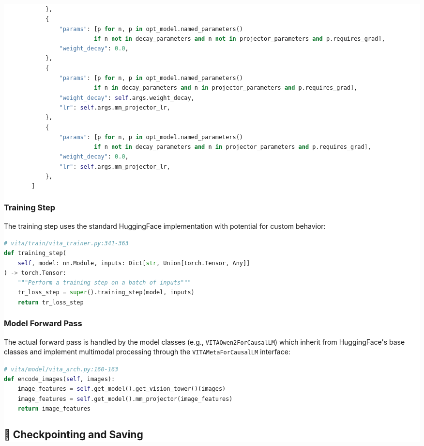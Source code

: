 ```python
            },
            {
                "params": [p for n, p in opt_model.named_parameters() 
                          if n not in decay_parameters and n not in projector_parameters and p.requires_grad],
                "weight_decay": 0.0,
            },
            {
                "params": [p for n, p in opt_model.named_parameters() 
                          if n in decay_parameters and n in projector_parameters and p.requires_grad],
                "weight_decay": self.args.weight_decay,
                "lr": self.args.mm_projector_lr,
            },
            {
                "params": [p for n, p in opt_model.named_parameters() 
                          if n not in decay_parameters and n in projector_parameters and p.requires_grad],
                "weight_decay": 0.0,
                "lr": self.args.mm_projector_lr,
            },
        ]
```

### Training Step

The training step uses the standard HuggingFace implementation with potential for custom behavior:

```python
# vita/train/vita_trainer.py:341-363
def training_step(
    self, model: nn.Module, inputs: Dict[str, Union[torch.Tensor, Any]]
) -> torch.Tensor:
    """Perform a training step on a batch of inputs"""
    tr_loss_step = super().training_step(model, inputs)
    return tr_loss_step
```

### Model Forward Pass

The actual forward pass is handled by the model classes (e.g., `VITAQwen2ForCausalLM`) which inherit from HuggingFace's base classes and implement multimodal processing through the `VITAMetaForCausalLM` interface:

```python
# vita/model/vita_arch.py:160-163
def encode_images(self, images):
    image_features = self.get_model().get_vision_tower()(images)
    image_features = self.get_model().mm_projector(image_features)
    return image_features
```

## 💾 Checkpointing and Saving
